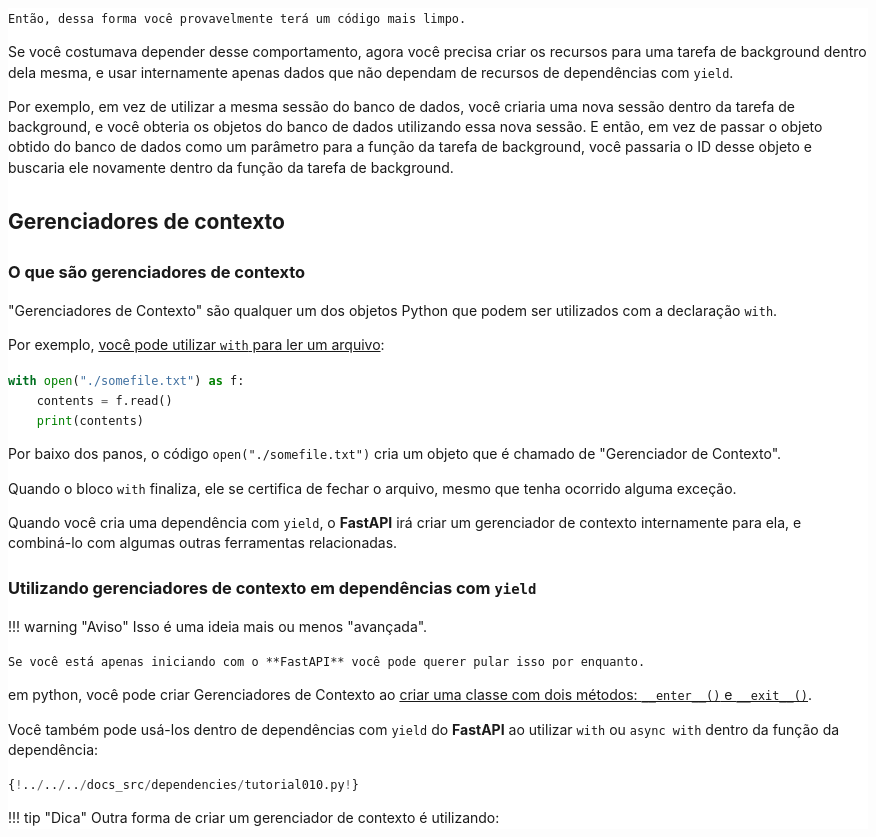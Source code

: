     Então, dessa forma você provavelmente terá um código mais limpo.

Se você costumava depender desse comportamento, agora você precisa criar os recursos para uma tarefa de background dentro dela mesma, e usar internamente apenas dados que não dependam de recursos de dependências com `yield`.

Por exemplo, em vez de utilizar a mesma sessão do banco de dados, você criaria uma nova sessão dentro da tarefa de background, e você obteria os objetos do banco de dados utilizando essa nova sessão. E então, em vez de passar o objeto obtido do banco de dados como um parâmetro para a função da tarefa de background, você passaria o ID desse objeto e buscaria ele novamente dentro da função da tarefa de background.

## Gerenciadores de contexto

### O que são gerenciadores de contexto

"Gerenciadores de Contexto" são qualquer um dos objetos Python que podem ser utilizados com a declaração `with`.

Por exemplo, <a href="https://docs.python.org/3/tutorial/inputoutput.html#reading-and-writing-files" class="external-link" target="_blank">você pode utilizar `with` para ler um arquivo</a>:

```Python
with open("./somefile.txt") as f:
    contents = f.read()
    print(contents)
```

Por baixo dos panos, o código `open("./somefile.txt")` cria um objeto que é chamado de "Gerenciador de Contexto".

Quando o bloco `with` finaliza, ele se certifica de fechar o arquivo, mesmo que tenha ocorrido alguma exceção.

Quando você cria uma dependência com `yield`, o **FastAPI** irá criar um gerenciador de contexto internamente para ela, e combiná-lo com algumas outras ferramentas relacionadas.

### Utilizando gerenciadores de contexto em dependências com `yield`

!!! warning "Aviso"
    Isso é uma ideia mais ou menos "avançada".

    Se você está apenas iniciando com o **FastAPI** você pode querer pular isso por enquanto.

em python, você pode criar Gerenciadores de Contexto ao <a href="https://docs.python.org/3/reference/datamodel.html#context-managers" class="external-link" target="_blank"> criar uma classe com dois métodos: `__enter__()` e `__exit__()`</a>.

Você também pode usá-los dentro de dependências com `yield` do **FastAPI** ao utilizar `with` ou `async with` dentro da função da dependência:

```Python hl_lines="1-9  13"
{!../../../docs_src/dependencies/tutorial010.py!}
```

!!! tip "Dica"
    Outra forma de criar um gerenciador de contexto é utilizando:
